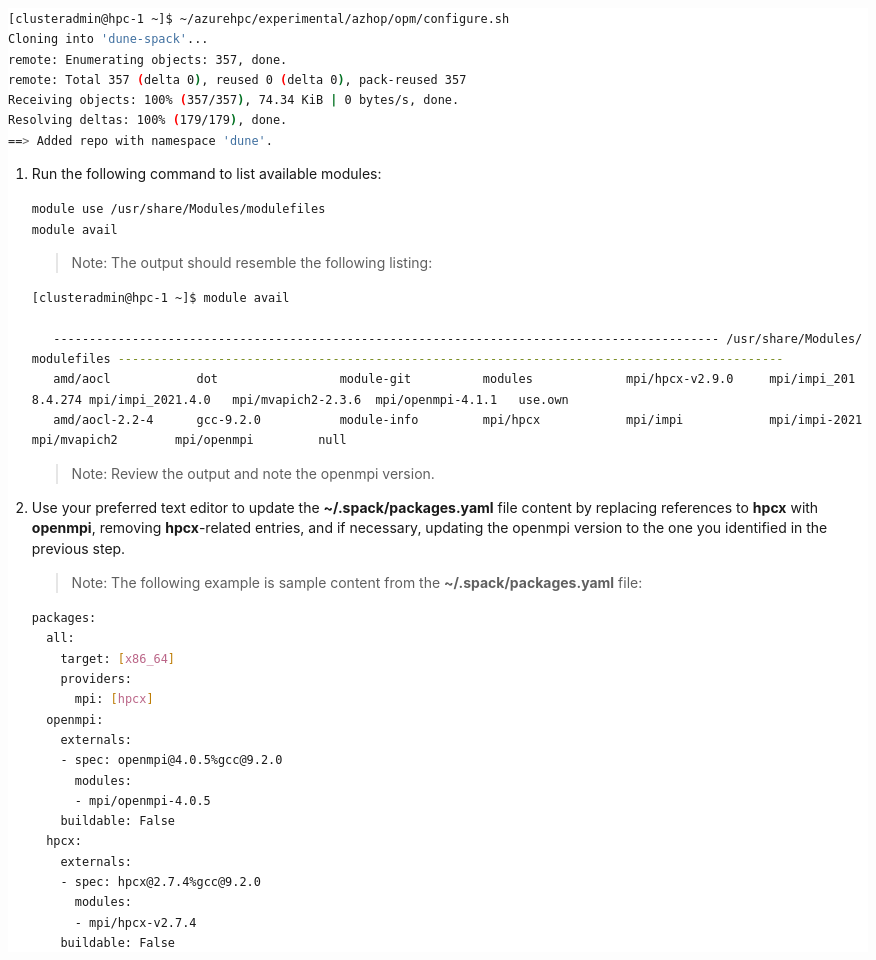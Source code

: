    ```bash
   [clusteradmin@hpc-1 ~]$ ~/azurehpc/experimental/azhop/opm/configure.sh
   Cloning into 'dune-spack'...
   remote: Enumerating objects: 357, done.
   remote: Total 357 (delta 0), reused 0 (delta 0), pack-reused 357
   Receiving objects: 100% (357/357), 74.34 KiB | 0 bytes/s, done.
   Resolving deltas: 100% (179/179), done.
   ==> Added repo with namespace 'dune'.
   ```

1. Run the following command to list available modules:

   ```bash
   module use /usr/share/Modules/modulefiles
   module avail
   ```

   > Note: The output should resemble the following listing:

   ```bash
   [clusteradmin@hpc-1 ~]$ module avail

      --------------------------------------------------------------------------------------------- /usr/share/Modules/modulefiles ---------------------------------------------------------------------------------------------
      amd/aocl            dot                 module-git          modules             mpi/hpcx-v2.9.0     mpi/impi_2018.4.274 mpi/impi_2021.4.0   mpi/mvapich2-2.3.6  mpi/openmpi-4.1.1   use.own
      amd/aocl-2.2-4      gcc-9.2.0           module-info         mpi/hpcx            mpi/impi            mpi/impi-2021       mpi/mvapich2        mpi/openmpi         null
   ```

   > Note: Review the output and note the openmpi version.

1. Use your preferred text editor to update the **~/.spack/packages.yaml** file content by replacing references to **hpcx** with **openmpi**, removing **hpcx**-related entries, and if necessary, updating the openmpi version to the one you identified in the previous step.

   > Note: The following example is sample content from the **~/.spack/packages.yaml** file:

   ```bash
   packages:
     all:
       target: [x86_64]
       providers: 
         mpi: [hpcx]
     openmpi:
       externals:
       - spec: openmpi@4.0.5%gcc@9.2.0
         modules:
         - mpi/openmpi-4.0.5
       buildable: False
     hpcx:
       externals:
       - spec: hpcx@2.7.4%gcc@9.2.0
         modules:
         - mpi/hpcx-v2.7.4
       buildable: False
   ```
